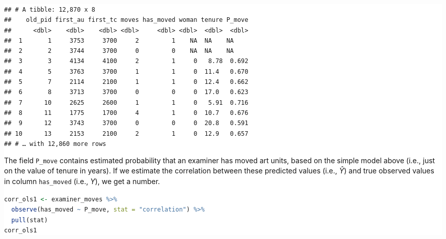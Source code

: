     ## # A tibble: 12,870 x 8
    ##    old_pid first_au first_tc moves has_moved woman tenure P_move
    ##      <dbl>    <dbl>    <dbl> <dbl>     <dbl> <dbl>  <dbl>  <dbl>
    ##  1       1     3753     3700     2         1    NA  NA    NA    
    ##  2       2     3744     3700     0         0    NA  NA    NA    
    ##  3       3     4134     4100     2         1     0   8.78  0.692
    ##  4       5     3763     3700     1         1     0  11.4   0.670
    ##  5       7     2114     2100     1         1     0  12.4   0.662
    ##  6       8     3713     3700     0         0     0  17.0   0.623
    ##  7      10     2625     2600     1         1     0   5.91  0.716
    ##  8      11     1775     1700     4         1     0  10.7   0.676
    ##  9      12     3743     3700     0         0     0  20.8   0.591
    ## 10      13     2153     2100     2         1     0  12.9   0.657
    ## # … with 12,860 more rows

The field `P_move` contains estimated probability that an examiner has
moved art units, based on the simple model above (i.e., just on the
value of tenure in years). If we estimate the correlation between these
predicted values (i.e., *Ŷ*) and true observed values in column
`has_moved` (i.e., *Y*), we get a number.

``` r
corr_ols1 <- examiner_moves %>% 
  observe(has_moved ~ P_move, stat = "correlation") %>% 
  pull(stat)
corr_ols1
```

